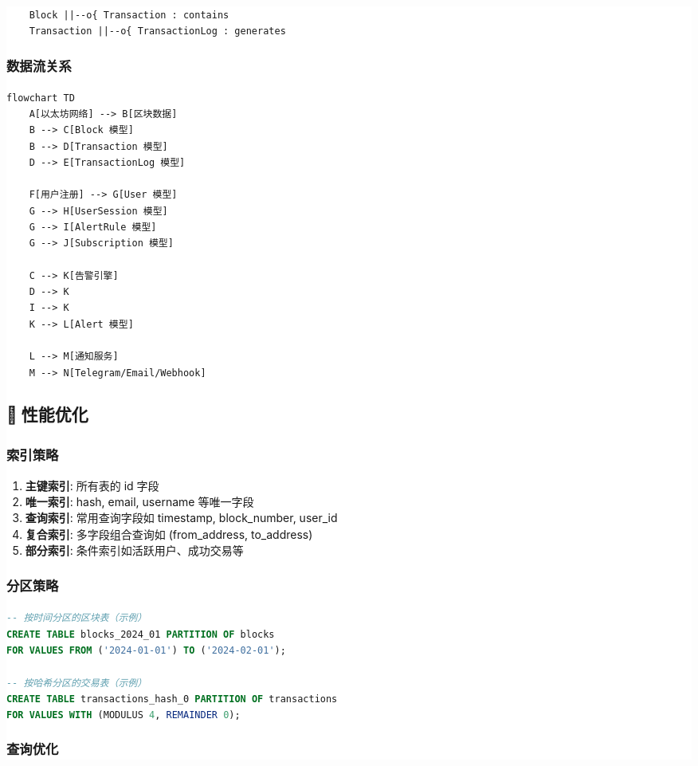 ```mermaid
    Block ||--o{ Transaction : contains
    Transaction ||--o{ TransactionLog : generates
```

### 数据流关系

```mermaid
flowchart TD
    A[以太坊网络] --> B[区块数据]
    B --> C[Block 模型]
    B --> D[Transaction 模型]
    D --> E[TransactionLog 模型]
    
    F[用户注册] --> G[User 模型]
    G --> H[UserSession 模型]
    G --> I[AlertRule 模型]
    G --> J[Subscription 模型]
    
    C --> K[告警引擎]
    D --> K
    I --> K
    K --> L[Alert 模型]
    
    L --> M[通知服务]
    M --> N[Telegram/Email/Webhook]
```

## 🎯 性能优化

### 索引策略

1. **主键索引**: 所有表的 id 字段
2. **唯一索引**: hash, email, username 等唯一字段
3. **查询索引**: 常用查询字段如 timestamp, block_number, user_id
4. **复合索引**: 多字段组合查询如 (from_address, to_address)
5. **部分索引**: 条件索引如活跃用户、成功交易等

### 分区策略

```sql
-- 按时间分区的区块表（示例）
CREATE TABLE blocks_2024_01 PARTITION OF blocks
FOR VALUES FROM ('2024-01-01') TO ('2024-02-01');

-- 按哈希分区的交易表（示例）
CREATE TABLE transactions_hash_0 PARTITION OF transactions
FOR VALUES WITH (MODULUS 4, REMAINDER 0);
```

### 查询优化
